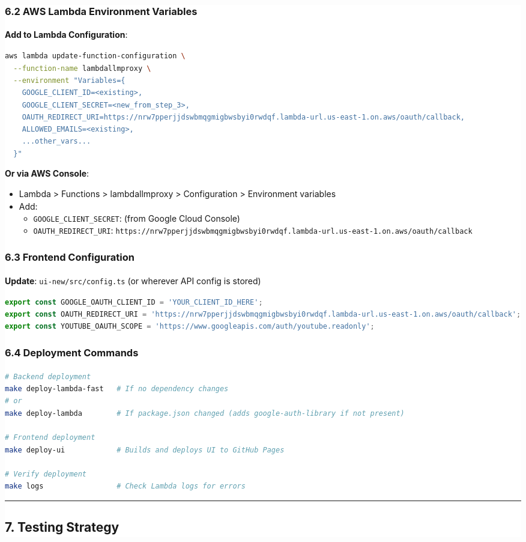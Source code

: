 ### 6.2 AWS Lambda Environment Variables

**Add to Lambda Configuration**:

```bash
aws lambda update-function-configuration \
  --function-name lambdallmproxy \
  --environment "Variables={
    GOOGLE_CLIENT_ID=<existing>,
    GOOGLE_CLIENT_SECRET=<new_from_step_3>,
    OAUTH_REDIRECT_URI=https://nrw7pperjjdswbmqgmigbwsbyi0rwdqf.lambda-url.us-east-1.on.aws/oauth/callback,
    ALLOWED_EMAILS=<existing>,
    ...other_vars...
  }"
```

**Or via AWS Console**:
- Lambda > Functions > lambdallmproxy > Configuration > Environment variables
- Add:
  - `GOOGLE_CLIENT_SECRET`: (from Google Cloud Console)
  - `OAUTH_REDIRECT_URI`: `https://nrw7pperjjdswbmqgmigbwsbyi0rwdqf.lambda-url.us-east-1.on.aws/oauth/callback`

### 6.3 Frontend Configuration

**Update**: `ui-new/src/config.ts` (or wherever API config is stored)

```typescript
export const GOOGLE_OAUTH_CLIENT_ID = 'YOUR_CLIENT_ID_HERE';
export const OAUTH_REDIRECT_URI = 'https://nrw7pperjjdswbmqgmigbwsbyi0rwdqf.lambda-url.us-east-1.on.aws/oauth/callback';
export const YOUTUBE_OAUTH_SCOPE = 'https://www.googleapis.com/auth/youtube.readonly';
```

### 6.4 Deployment Commands

```bash
# Backend deployment
make deploy-lambda-fast   # If no dependency changes
# or
make deploy-lambda        # If package.json changed (adds google-auth-library if not present)

# Frontend deployment
make deploy-ui            # Builds and deploys UI to GitHub Pages

# Verify deployment
make logs                 # Check Lambda logs for errors
```

---

## 7. Testing Strategy
